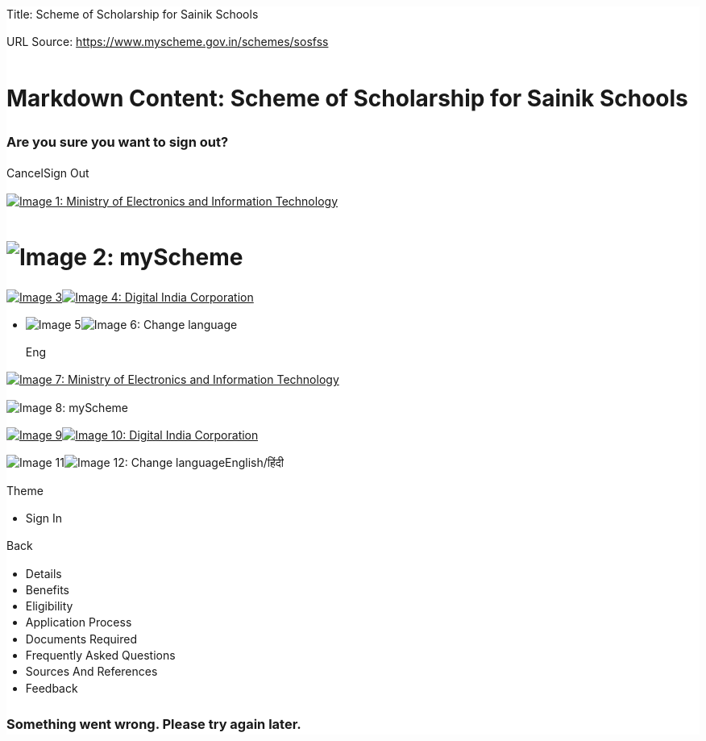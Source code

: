 Title: Scheme of Scholarship for Sainik Schools

URL Source: https://www.myscheme.gov.in/schemes/sosfss

Markdown Content:
Scheme of Scholarship for Sainik Schools
===============
  

### Are you sure you want to sign out?

CancelSign Out

[![Image 1: Ministry of Electronics and Information Technology](https://cdn.myscheme.in/images/logos/emblem-black.svg)](https://www.myscheme.gov.in/)

![Image 2: myScheme](https://cdn.myscheme.in/images/logos/myscheme-logo-black.svg)
==================================================================================

[![Image 3](blob:https://www.myscheme.gov.in/7029bfa5283c1934d72d4efe1c626373)![Image 4: Digital India Corporation](https://cdn.myscheme.in/images/logos/digital-india-black.svg)](https://www.digitalindia.gov.in/)

*   ![Image 5](blob:https://www.myscheme.gov.in/39e3356370f513e3664ceae4ebfc3a5a)![Image 6: Change language](blob:https://www.myscheme.gov.in/b9a31d3949b1882a09ed2f8508d538f3)
    
    Eng
    

[![Image 7: Ministry of Electronics and Information Technology](https://cdn.myscheme.in/images/logos/emblem-black.svg)](https://www.myscheme.gov.in/)

![Image 8: myScheme](https://cdn.myscheme.in/images/logos/myscheme-logo-black.svg)

[![Image 9](blob:https://www.myscheme.gov.in/04e0786ebe0ffe2b3244c2451b75b80f)![Image 10: Digital India Corporation](https://cdn.myscheme.in/images/logos/digital-india-black.svg)](https://www.digitalindia.gov.in/)

![Image 11](blob:https://www.myscheme.gov.in/39e3356370f513e3664ceae4ebfc3a5a)![Image 12: Change language](https://cdn.myscheme.in/images/icons/language.svg)English/हिंदी

Theme

*   Sign In

Back

*   Details
*   Benefits
*   Eligibility
*   Application Process
*   Documents Required
*   Frequently Asked Questions
*   Sources And References
*   Feedback

### Something went wrong. Please try again later.
